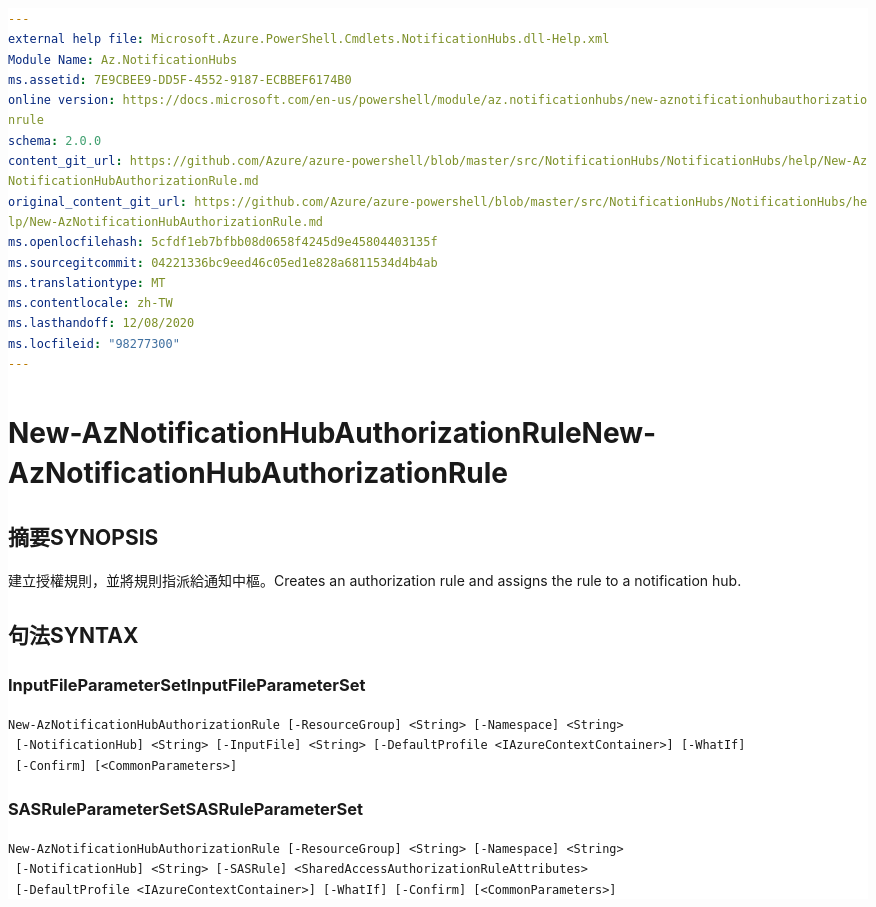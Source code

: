 ```yaml
---
external help file: Microsoft.Azure.PowerShell.Cmdlets.NotificationHubs.dll-Help.xml
Module Name: Az.NotificationHubs
ms.assetid: 7E9CBEE9-DD5F-4552-9187-ECBBEF6174B0
online version: https://docs.microsoft.com/en-us/powershell/module/az.notificationhubs/new-aznotificationhubauthorizationrule
schema: 2.0.0
content_git_url: https://github.com/Azure/azure-powershell/blob/master/src/NotificationHubs/NotificationHubs/help/New-AzNotificationHubAuthorizationRule.md
original_content_git_url: https://github.com/Azure/azure-powershell/blob/master/src/NotificationHubs/NotificationHubs/help/New-AzNotificationHubAuthorizationRule.md
ms.openlocfilehash: 5cfdf1eb7bfbb08d0658f4245d9e45804403135f
ms.sourcegitcommit: 04221336bc9eed46c05ed1e828a6811534d4b4ab
ms.translationtype: MT
ms.contentlocale: zh-TW
ms.lasthandoff: 12/08/2020
ms.locfileid: "98277300"
---
```

# <span data-ttu-id="4dcf0-101">New-AzNotificationHubAuthorizationRule</span><span class="sxs-lookup"><span data-stu-id="4dcf0-101">New-AzNotificationHubAuthorizationRule</span></span>

## <span data-ttu-id="4dcf0-102">摘要</span><span class="sxs-lookup"><span data-stu-id="4dcf0-102">SYNOPSIS</span></span>
<span data-ttu-id="4dcf0-103">建立授權規則，並將規則指派給通知中樞。</span><span class="sxs-lookup"><span data-stu-id="4dcf0-103">Creates an authorization rule and assigns the rule to a notification hub.</span></span>

## <span data-ttu-id="4dcf0-104">句法</span><span class="sxs-lookup"><span data-stu-id="4dcf0-104">SYNTAX</span></span>

### <span data-ttu-id="4dcf0-105">InputFileParameterSet</span><span class="sxs-lookup"><span data-stu-id="4dcf0-105">InputFileParameterSet</span></span>
```
New-AzNotificationHubAuthorizationRule [-ResourceGroup] <String> [-Namespace] <String>
 [-NotificationHub] <String> [-InputFile] <String> [-DefaultProfile <IAzureContextContainer>] [-WhatIf]
 [-Confirm] [<CommonParameters>]
```

### <span data-ttu-id="4dcf0-106">SASRuleParameterSet</span><span class="sxs-lookup"><span data-stu-id="4dcf0-106">SASRuleParameterSet</span></span>
```
New-AzNotificationHubAuthorizationRule [-ResourceGroup] <String> [-Namespace] <String>
 [-NotificationHub] <String> [-SASRule] <SharedAccessAuthorizationRuleAttributes>
 [-DefaultProfile <IAzureContextContainer>] [-WhatIf] [-Confirm] [<CommonParameters>]
```

